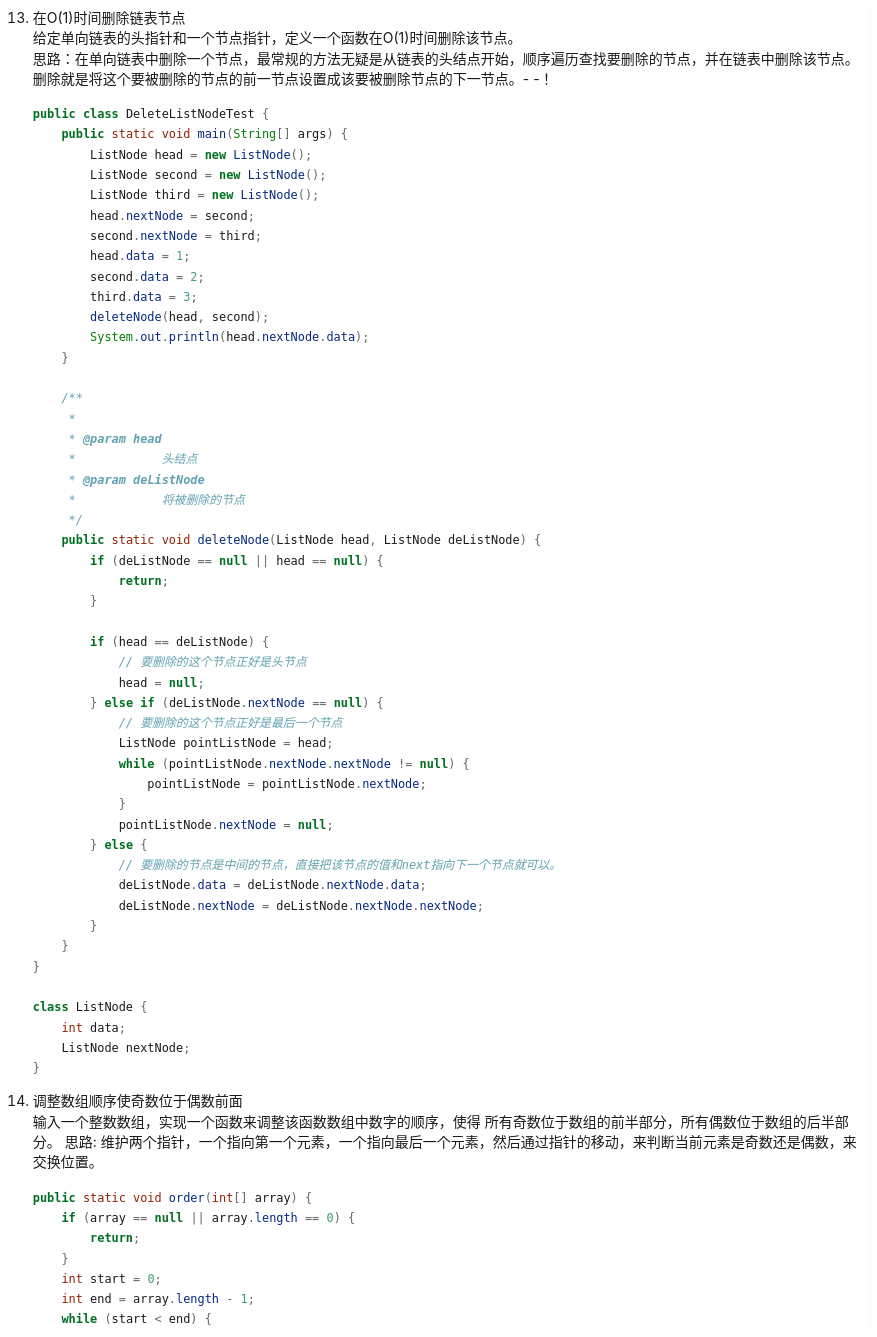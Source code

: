 13. 在O(1)时间删除链表节点            
    给定单向链表的头指针和一个节点指针，定义一个函数在O(1)时间删除该节点。          
    思路：在单向链表中删除一个节点，最常规的方法无疑是从链表的头结点开始，顺序遍历查找要删除的节点，并在链表中删除该节点。删除就是将这个要被删除的节点的前一节点设置成该要被删除节点的下一节点。- -！ 
    ```java
    public class DeleteListNodeTest {
		public static void main(String[] args) {
			ListNode head = new ListNode();
			ListNode second = new ListNode();
			ListNode third = new ListNode();
			head.nextNode = second;
			second.nextNode = third;
			head.data = 1;
			second.data = 2;
			third.data = 3;
			deleteNode(head, second);
			System.out.println(head.nextNode.data);
		}
	
		/**
		 * 
		 * @param head
		 *            头结点
		 * @param deListNode
		 *            将被删除的节点
		 */
		public static void deleteNode(ListNode head, ListNode deListNode) {
			if (deListNode == null || head == null) {
				return;
			}
	
			if (head == deListNode) {
				// 要删除的这个节点正好是头节点
				head = null;
			} else if (deListNode.nextNode == null) {
				// 要删除的这个节点正好是最后一个节点
				ListNode pointListNode = head;
				while (pointListNode.nextNode.nextNode != null) {
					pointListNode = pointListNode.nextNode;
				}
				pointListNode.nextNode = null;
			} else {
				// 要删除的节点是中间的节点，直接把该节点的值和next指向下一个节点就可以。
				deListNode.data = deListNode.nextNode.data;
				deListNode.nextNode = deListNode.nextNode.nextNode;
			}
		}
	}
	
	class ListNode {
		int data;
		ListNode nextNode;
	}
    ```
14. 调整数组顺序使奇数位于偶数前面              
    输入一个整数数组，实现一个函数来调整该函数数组中数字的顺序，使得
所有奇数位于数组的前半部分，所有偶数位于数组的后半部分。
    思路: 维护两个指针，一个指向第一个元素，一个指向最后一个元素，然后通过指针的移动，来判断当前元素是奇数还是偶数，来交换位置。　　　
	```java
	public static void order(int[] array) {
		if (array == null || array.length == 0) {
			return;
		}
		int start = 0;
		int end = array.length - 1;
		while (start < end) {